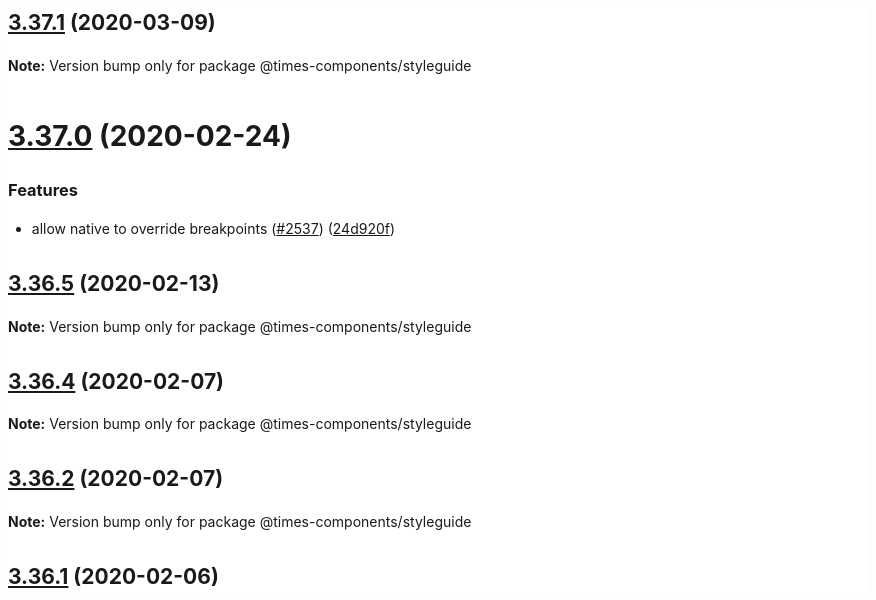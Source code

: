 ## [3.37.1](https://github.com/newsuk/times-components/compare/@times-components/styleguide@3.37.0...@times-components/styleguide@3.37.1) (2020-03-09)

**Note:** Version bump only for package @times-components/styleguide





# [3.37.0](https://github.com/newsuk/times-components/compare/@times-components/styleguide@3.36.5...@times-components/styleguide@3.37.0) (2020-02-24)


### Features

* allow native to override breakpoints ([#2537](https://github.com/newsuk/times-components/issues/2537)) ([24d920f](https://github.com/newsuk/times-components/commit/24d920f1f259ac2c201b403500868145db9b17fe))





## [3.36.5](https://github.com/newsuk/times-components/compare/@times-components/styleguide@3.36.4...@times-components/styleguide@3.36.5) (2020-02-13)

**Note:** Version bump only for package @times-components/styleguide





## [3.36.4](https://github.com/newsuk/times-components/compare/@times-components/styleguide@3.36.2...@times-components/styleguide@3.36.4) (2020-02-07)

**Note:** Version bump only for package @times-components/styleguide





## [3.36.2](https://github.com/newsuk/times-components/compare/@times-components/styleguide@3.36.1...@times-components/styleguide@3.36.2) (2020-02-07)

**Note:** Version bump only for package @times-components/styleguide





## [3.36.1](https://github.com/newsuk/times-components/compare/@times-components/styleguide@3.35.3...@times-components/styleguide@3.36.1) (2020-02-06)
